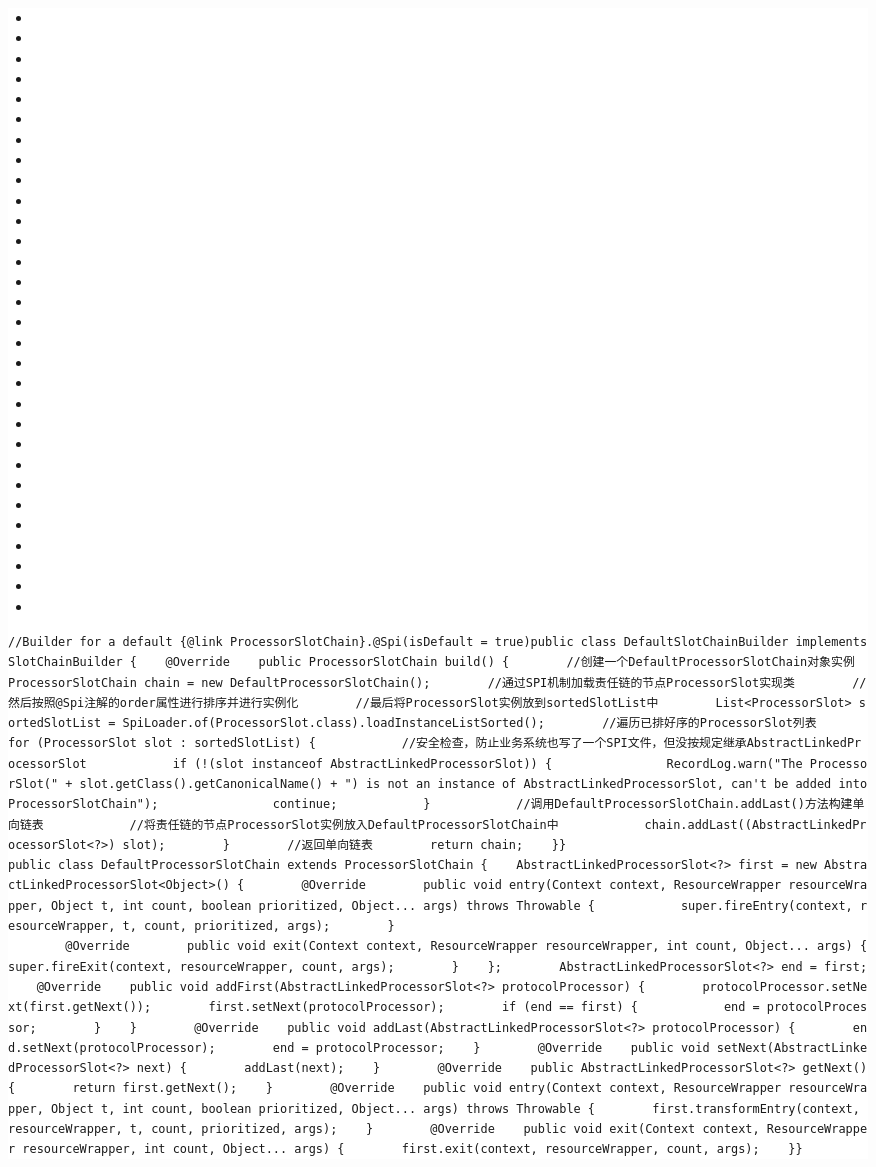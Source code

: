 - 
- 
- 
- 
- 
- 
- 
- 
- 
- 
- 
- 
- 
- 
- 
- 
- 
- 
- 
- 
- 
- 
- 
- 
- 
- 
- 
- 
- 
- 

```
//Builder for a default {@link ProcessorSlotChain}.@Spi(isDefault = true)public class DefaultSlotChainBuilder implements SlotChainBuilder {    @Override    public ProcessorSlotChain build() {        //创建一个DefaultProcessorSlotChain对象实例        ProcessorSlotChain chain = new DefaultProcessorSlotChain();        //通过SPI机制加载责任链的节点ProcessorSlot实现类        //然后按照@Spi注解的order属性进行排序并进行实例化        //最后将ProcessorSlot实例放到sortedSlotList中        List<ProcessorSlot> sortedSlotList = SpiLoader.of(ProcessorSlot.class).loadInstanceListSorted();        //遍历已排好序的ProcessorSlot列表        for (ProcessorSlot slot : sortedSlotList) {            //安全检查，防止业务系统也写了一个SPI文件，但没按规定继承AbstractLinkedProcessorSlot            if (!(slot instanceof AbstractLinkedProcessorSlot)) {                RecordLog.warn("The ProcessorSlot(" + slot.getClass().getCanonicalName() + ") is not an instance of AbstractLinkedProcessorSlot, can't be added into ProcessorSlotChain");                continue;            }            //调用DefaultProcessorSlotChain.addLast()方法构建单向链表            //将责任链的节点ProcessorSlot实例放入DefaultProcessorSlotChain中            chain.addLast((AbstractLinkedProcessorSlot<?>) slot);        }        //返回单向链表        return chain;    }}
public class DefaultProcessorSlotChain extends ProcessorSlotChain {    AbstractLinkedProcessorSlot<?> first = new AbstractLinkedProcessorSlot<Object>() {        @Override        public void entry(Context context, ResourceWrapper resourceWrapper, Object t, int count, boolean prioritized, Object... args) throws Throwable {            super.fireEntry(context, resourceWrapper, t, count, prioritized, args);        }
        @Override        public void exit(Context context, ResourceWrapper resourceWrapper, int count, Object... args) {            super.fireExit(context, resourceWrapper, count, args);        }    };        AbstractLinkedProcessorSlot<?> end = first;
    @Override    public void addFirst(AbstractLinkedProcessorSlot<?> protocolProcessor) {        protocolProcessor.setNext(first.getNext());        first.setNext(protocolProcessor);        if (end == first) {            end = protocolProcessor;        }    }        @Override    public void addLast(AbstractLinkedProcessorSlot<?> protocolProcessor) {        end.setNext(protocolProcessor);        end = protocolProcessor;    }        @Override    public void setNext(AbstractLinkedProcessorSlot<?> next) {        addLast(next);    }        @Override    public AbstractLinkedProcessorSlot<?> getNext() {        return first.getNext();    }        @Override    public void entry(Context context, ResourceWrapper resourceWrapper, Object t, int count, boolean prioritized, Object... args) throws Throwable {        first.transformEntry(context, resourceWrapper, t, count, prioritized, args);    }        @Override    public void exit(Context context, ResourceWrapper resourceWrapper, int count, Object... args) {        first.exit(context, resourceWrapper, count, args);    }}
```